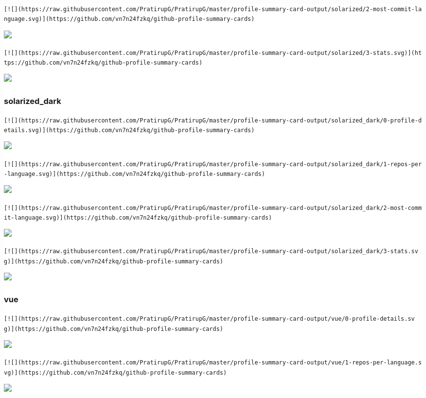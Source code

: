 
```
[![](https://raw.githubusercontent.com/PratirupG/PratirupG/master/profile-summary-card-output/solarized/2-most-commit-language.svg)](https://github.com/vn7n24fzkq/github-profile-summary-cards)
```
![](https://raw.githubusercontent.com/PratirupG/PratirupG/master/profile-summary-card-output/solarized/2-most-commit-language.svg)


```
[![](https://raw.githubusercontent.com/PratirupG/PratirupG/master/profile-summary-card-output/solarized/3-stats.svg)](https://github.com/vn7n24fzkq/github-profile-summary-cards)
```
![](https://raw.githubusercontent.com/PratirupG/PratirupG/master/profile-summary-card-output/solarized/3-stats.svg)


### solarized_dark


```
[![](https://raw.githubusercontent.com/PratirupG/PratirupG/master/profile-summary-card-output/solarized_dark/0-profile-details.svg)](https://github.com/vn7n24fzkq/github-profile-summary-cards)
```
![](https://raw.githubusercontent.com/PratirupG/PratirupG/master/profile-summary-card-output/solarized_dark/0-profile-details.svg)


```
[![](https://raw.githubusercontent.com/PratirupG/PratirupG/master/profile-summary-card-output/solarized_dark/1-repos-per-language.svg)](https://github.com/vn7n24fzkq/github-profile-summary-cards)
```
![](https://raw.githubusercontent.com/PratirupG/PratirupG/master/profile-summary-card-output/solarized_dark/1-repos-per-language.svg)


```
[![](https://raw.githubusercontent.com/PratirupG/PratirupG/master/profile-summary-card-output/solarized_dark/2-most-commit-language.svg)](https://github.com/vn7n24fzkq/github-profile-summary-cards)
```
![](https://raw.githubusercontent.com/PratirupG/PratirupG/master/profile-summary-card-output/solarized_dark/2-most-commit-language.svg)


```
[![](https://raw.githubusercontent.com/PratirupG/PratirupG/master/profile-summary-card-output/solarized_dark/3-stats.svg)](https://github.com/vn7n24fzkq/github-profile-summary-cards)
```
![](https://raw.githubusercontent.com/PratirupG/PratirupG/master/profile-summary-card-output/solarized_dark/3-stats.svg)


### vue


```
[![](https://raw.githubusercontent.com/PratirupG/PratirupG/master/profile-summary-card-output/vue/0-profile-details.svg)](https://github.com/vn7n24fzkq/github-profile-summary-cards)
```
![](https://raw.githubusercontent.com/PratirupG/PratirupG/master/profile-summary-card-output/vue/0-profile-details.svg)


```
[![](https://raw.githubusercontent.com/PratirupG/PratirupG/master/profile-summary-card-output/vue/1-repos-per-language.svg)](https://github.com/vn7n24fzkq/github-profile-summary-cards)
```
![](https://raw.githubusercontent.com/PratirupG/PratirupG/master/profile-summary-card-output/vue/1-repos-per-language.svg)
